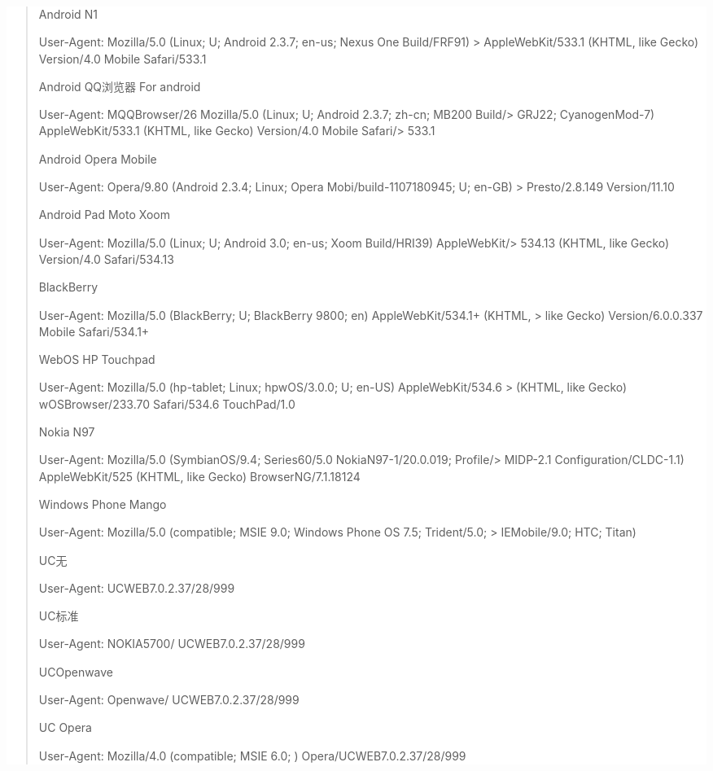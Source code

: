    > Android N1
   >
   > User-Agent: Mozilla/5.0 (Linux; U; Android 2.3.7; en-us; Nexus One Build/FRF91) > AppleWebKit/533.1 (KHTML, like Gecko) Version/4.0 Mobile Safari/533.1
   >
   > Android QQ浏览器 For android
   >
   > User-Agent: MQQBrowser/26 Mozilla/5.0 (Linux; U; Android 2.3.7; zh-cn; MB200 Build/> GRJ22; CyanogenMod-7) AppleWebKit/533.1 (KHTML, like Gecko) Version/4.0 Mobile Safari/> 533.1
   >
   > Android Opera Mobile
   >
   > User-Agent: Opera/9.80 (Android 2.3.4; Linux; Opera Mobi/build-1107180945; U; en-GB) > Presto/2.8.149 Version/11.10
   >
   > Android Pad Moto Xoom
   >
   > User-Agent: Mozilla/5.0 (Linux; U; Android 3.0; en-us; Xoom Build/HRI39) AppleWebKit/> 534.13 (KHTML, like Gecko) Version/4.0 Safari/534.13
   >
   > BlackBerry
   >
   > User-Agent: Mozilla/5.0 (BlackBerry; U; BlackBerry 9800; en) AppleWebKit/534.1+ (KHTML, > like Gecko) Version/6.0.0.337 Mobile Safari/534.1+
   >
   > WebOS HP Touchpad
   >
   > User-Agent: Mozilla/5.0 (hp-tablet; Linux; hpwOS/3.0.0; U; en-US) AppleWebKit/534.6 > (KHTML, like Gecko) wOSBrowser/233.70 Safari/534.6 TouchPad/1.0
   >
   > Nokia N97
   >
   > User-Agent: Mozilla/5.0 (SymbianOS/9.4; Series60/5.0 NokiaN97-1/20.0.019; Profile/> MIDP-2.1 Configuration/CLDC-1.1) AppleWebKit/525 (KHTML, like Gecko) BrowserNG/7.1.18124
   >
   > Windows Phone Mango
   >
   > User-Agent: Mozilla/5.0 (compatible; MSIE 9.0; Windows Phone OS 7.5; Trident/5.0; > IEMobile/9.0; HTC; Titan)
   >
   > UC无
   >
   > User-Agent: UCWEB7.0.2.37/28/999
   >
   > UC标准
   >
   > User-Agent: NOKIA5700/ UCWEB7.0.2.37/28/999
   >
   > UCOpenwave
   >
   > User-Agent: Openwave/ UCWEB7.0.2.37/28/999
   >
   > UC Opera
   >
   > User-Agent: Mozilla/4.0 (compatible; MSIE 6.0; ) Opera/UCWEB7.0.2.37/28/999
   >
